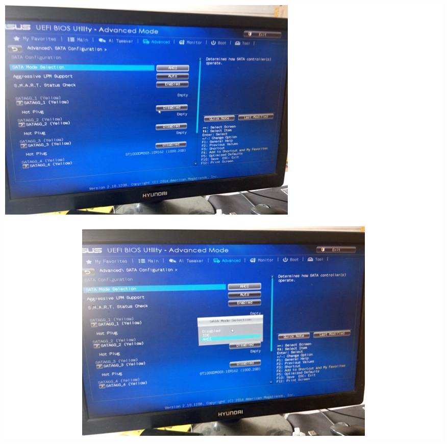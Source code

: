 
![重装系统](./imgs/34.png "重装系统示意图")
<div align=left>
<div align=center>

![重装系统](./imgs/35.png "重装系统示意图")
<div align=left>
<div align=center>
